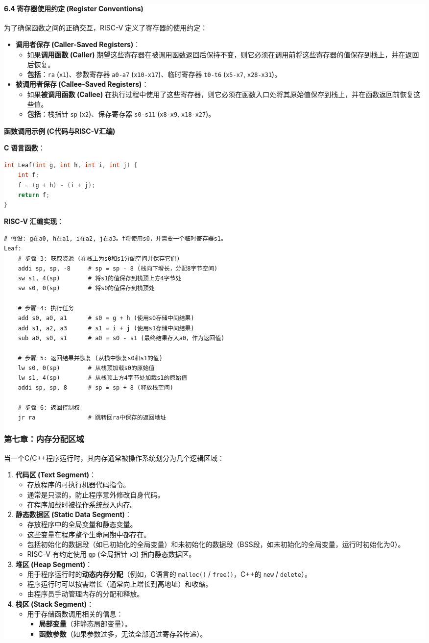 #### 6.4 寄存器使用约定 (Register Conventions)

为了确保函数之间的正确交互，RISC-V 定义了寄存器的使用约定：

  * **调用者保存 (Caller-Saved Registers)**：
      * 如果**调用函数 (Caller)** 期望这些寄存器在被调用函数返回后保持不变，则它必须在调用前将这些寄存器的值保存到栈上，并在返回后恢复。
      * **包括**：`ra` (`x1`)、参数寄存器 `a0-a7` (`x10-x17`)、临时寄存器 `t0-t6` (`x5-x7`, `x28-x31`)。
  * **被调用者保存 (Callee-Saved Registers)**：
      * 如果**被调用函数 (Callee)** 在执行过程中使用了这些寄存器，则它必须在函数入口处将其原始值保存到栈上，并在函数返回前恢复这些值。
      * **包括**：栈指针 `sp` (`x2`)、保存寄存器 `s0-s11` (`x8-x9`, `x18-x27`)。

**函数调用示例 (C代码与RISC-V汇编)**

**C 语言函数**：

```c
int Leaf(int g, int h, int i, int j) {
    int f;
    f = (g + h) - (i + j);
    return f;
}
```

**RISC-V 汇编实现**：

```assembly
# 假设: g在a0, h在a1, i在a2, j在a3。f将使用s0，并需要一个临时寄存器s1。
Leaf:
    # 步骤 3: 获取资源 (在栈上为s0和s1分配空间并保存它们)
    addi sp, sp, -8     # sp = sp - 8 (栈向下增长，分配8字节空间)
    sw s1, 4(sp)        # 将s1的值保存到栈顶上方4字节处
    sw s0, 0(sp)        # 将s0的值保存到栈顶处

    # 步骤 4: 执行任务
    add s0, a0, a1      # s0 = g + h (使用s0存储中间结果)
    add s1, a2, a3      # s1 = i + j (使用s1存储中间结果)
    sub a0, s0, s1      # a0 = s0 - s1 (最终结果存入a0，作为返回值)

    # 步骤 5: 返回结果并恢复 (从栈中恢复s0和s1的值)
    lw s0, 0(sp)        # 从栈顶加载s0的原始值
    lw s1, 4(sp)        # 从栈顶上方4字节处加载s1的原始值
    addi sp, sp, 8      # sp = sp + 8 (释放栈空间)

    # 步骤 6: 返回控制权
    jr ra               # 跳转回ra中保存的返回地址
```

### 第七章：内存分配区域

当一个C/C++程序运行时，其内存通常被操作系统划分为几个逻辑区域：

1.  **代码区 (Text Segment)**：
      * 存放程序的可执行机器代码指令。
      * 通常是只读的，防止程序意外修改自身代码。
      * 在程序加载时被操作系统载入内存。
2.  **静态数据区 (Static Data Segment)**：
      * 存放程序中的全局变量和静态变量。
      * 这些变量在程序整个生命周期中都存在。
      * 包括初始化的数据段（如已初始化的全局变量）和未初始化的数据段（BSS段，如未初始化的全局变量，运行时初始化为0）。
      * RISC-V 有约定使用 `gp` (全局指针 `x3`) 指向静态数据区。
3.  **堆区 (Heap Segment)**：
      * 用于程序运行时的**动态内存分配**（例如，C语言的 `malloc()` / `free()`，C++的 `new` / `delete`）。
      * 程序运行时可以按需增长（通常向上增长到高地址）和收缩。
      * 由程序员手动管理内存的分配和释放。
4.  **栈区 (Stack Segment)**：
      * 用于存储函数调用相关的信息：
          * **局部变量**（非静态局部变量）。
          * **函数参数**（如果参数过多，无法全部通过寄存器传递）。